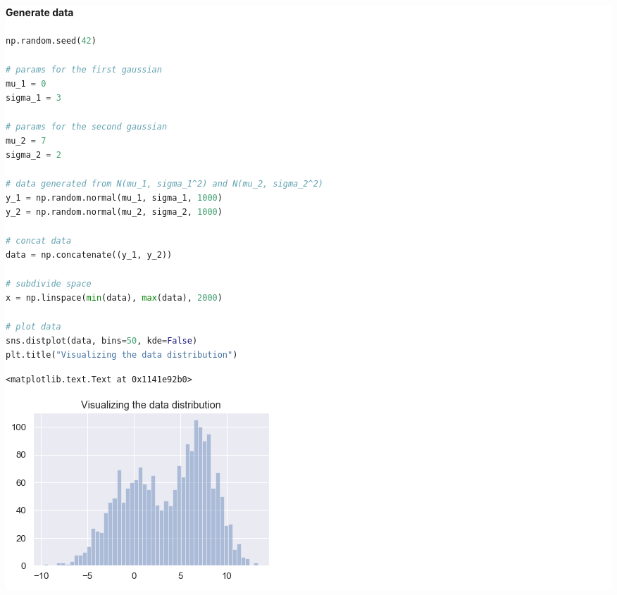 ```python
```

#### Generate data


```python
np.random.seed(42)

# params for the first gaussian
mu_1 = 0
sigma_1 = 3

# params for the second gaussian
mu_2 = 7
sigma_2 = 2

# data generated from N(mu_1, sigma_1^2) and N(mu_2, sigma_2^2)
y_1 = np.random.normal(mu_1, sigma_1, 1000)
y_2 = np.random.normal(mu_2, sigma_2, 1000)

# concat data
data = np.concatenate((y_1, y_2))

# subdivide space 
x = np.linspace(min(data), max(data), 2000)

# plot data
sns.distplot(data, bins=50, kde=False)
plt.title("Visualizing the data distribution")
```




    <matplotlib.text.Text at 0x1141e92b0>




![png](img/ml-ul-clustering-em2gauss/output_5_1.png)

